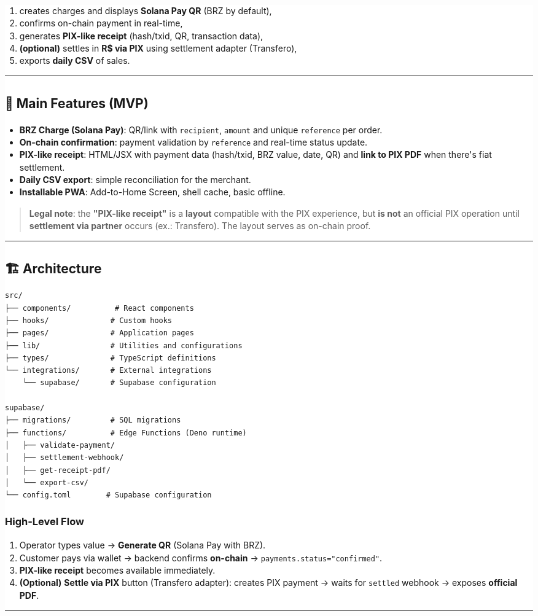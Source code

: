 1. creates charges and displays **Solana Pay QR** (BRZ by default),
2. confirms on-chain payment in real-time,
3. generates **PIX-like receipt** (hash/txid, QR, transaction data),
4. **(optional)** settles in **R$ via PIX** using settlement adapter (Transfero),
5. exports **daily CSV** of sales.

---

## 🧠 Main Features (MVP)

* **BRZ Charge (Solana Pay)**: QR/link with `recipient`, `amount` and unique `reference` per order.
* **On-chain confirmation**: payment validation by `reference` and real-time status update.
* **PIX-like receipt**: HTML/JSX with payment data (hash/txid, BRZ value, date, QR) and **link to PIX PDF** when there's fiat settlement.
* **Daily CSV export**: simple reconciliation for the merchant.
* **Installable PWA**: Add-to-Home Screen, shell cache, basic offline.

> **Legal note**: the **"PIX-like receipt"** is a **layout** compatible with the PIX experience, but **is not** an official PIX operation until **settlement via partner** occurs (ex.: Transfero). The layout serves as on-chain proof.

---

## 🏗️ Architecture

```
src/
├── components/          # React components
├── hooks/              # Custom hooks
├── pages/              # Application pages
├── lib/                # Utilities and configurations
├── types/              # TypeScript definitions
└── integrations/       # External integrations
    └── supabase/       # Supabase configuration

supabase/
├── migrations/         # SQL migrations
├── functions/          # Edge Functions (Deno runtime)
│   ├── validate-payment/
│   ├── settlement-webhook/
│   ├── get-receipt-pdf/
│   └── export-csv/
└── config.toml        # Supabase configuration
```

### High-Level Flow

1. Operator types value → **Generate QR** (Solana Pay with BRZ).
2. Customer pays via wallet → backend confirms **on-chain** → `payments.status="confirmed"`.
3. **PIX-like receipt** becomes available immediately.
4. **(Optional)** **Settle via PIX** button (Transfero adapter): creates PIX payment → waits for `settled` webhook → exposes **official PDF**.

---
